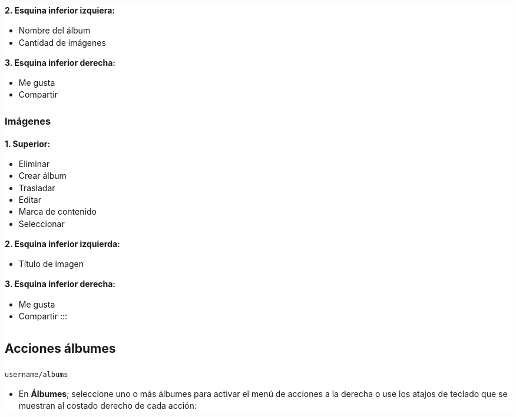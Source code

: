 **2. Esquina inferior izquiera:**

- Nombre del álbum
- Cantidad de imágenes

**3. Esquina inferior derecha:**

- Me gusta
- Compartir

### Imágenes

**1. Superior:**

- Eliminar
- Crear álbum
- Trasladar
- Editar
- Marca de contenido
- Seleccionar

**2. Esquina inferior izquierda:**

- Título de imagen

**3. Esquina inferior derecha:**

- Me gusta
- Compartir
:::

## Acciones álbumes

`username/albums`

- En **Álbumes**; seleccione uno o más álbumes para activar el menú de acciones a la derecha o use los atajos de teclado que se muestran al costado derecho de cada acción:
